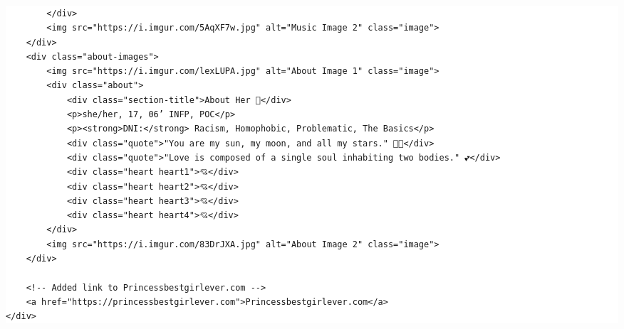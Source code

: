             </div>
            <img src="https://i.imgur.com/5AqXF7w.jpg" alt="Music Image 2" class="image">
        </div>
        <div class="about-images">
            <img src="https://i.imgur.com/lexLUPA.jpg" alt="About Image 1" class="image">
            <div class="about">
                <div class="section-title">About Her 💖</div>
                <p>she/her, 17, 06’ INFP, POC</p>
                <p><strong>DNI:</strong> Racism, Homophobic, Problematic, The Basics</p>
                <div class="quote">"You are my sun, my moon, and all my stars." 🌙✨</div>
                <div class="quote">"Love is composed of a single soul inhabiting two bodies." 💕</div>
                <div class="heart heart1">💘</div>
                <div class="heart heart2">💘</div>
                <div class="heart heart3">💘</div>
                <div class="heart heart4">💘</div>
            </div>
            <img src="https://i.imgur.com/83DrJXA.jpg" alt="About Image 2" class="image">
        </div>

        <!-- Added link to Princessbestgirlever.com -->
        <a href="https://princessbestgirlever.com">Princessbestgirlever.com</a>
    </div>
</body>
</html>
